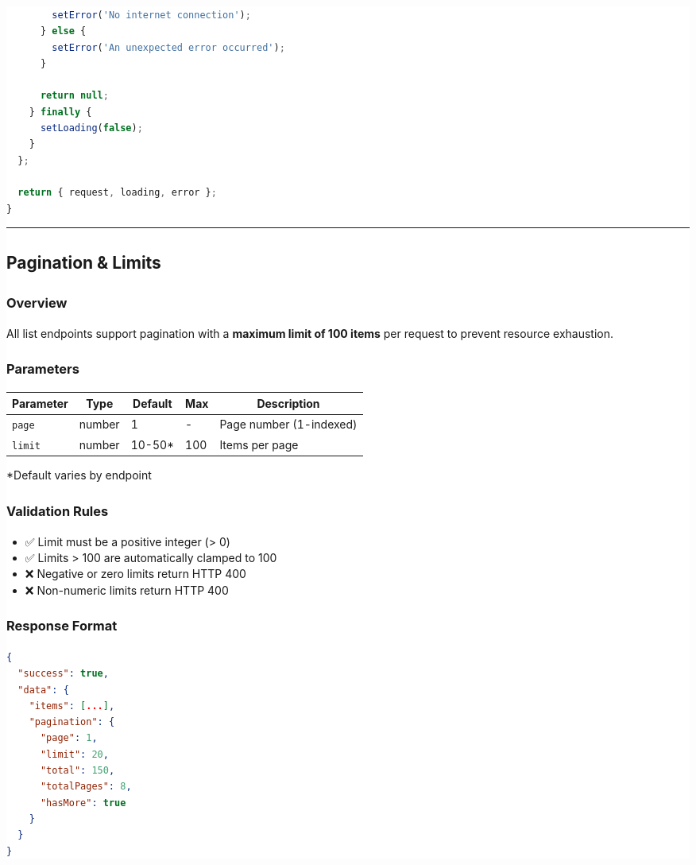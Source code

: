 ```typescript
        setError('No internet connection');
      } else {
        setError('An unexpected error occurred');
      }
      
      return null;
    } finally {
      setLoading(false);
    }
  };

  return { request, loading, error };
}
```

---

## Pagination & Limits

### Overview

All list endpoints support pagination with a **maximum limit of 100 items** per request to prevent resource exhaustion.

### Parameters

| Parameter | Type | Default | Max | Description |
|-----------|------|---------|-----|-------------|
| `page` | number | 1 | - | Page number (1-indexed) |
| `limit` | number | 10-50* | 100 | Items per page |

*Default varies by endpoint

### Validation Rules

- ✅ Limit must be a positive integer (> 0)
- ✅ Limits > 100 are automatically clamped to 100
- ❌ Negative or zero limits return HTTP 400
- ❌ Non-numeric limits return HTTP 400

### Response Format

```json
{
  "success": true,
  "data": {
    "items": [...],
    "pagination": {
      "page": 1,
      "limit": 20,
      "total": 150,
      "totalPages": 8,
      "hasMore": true
    }
  }
}
```
